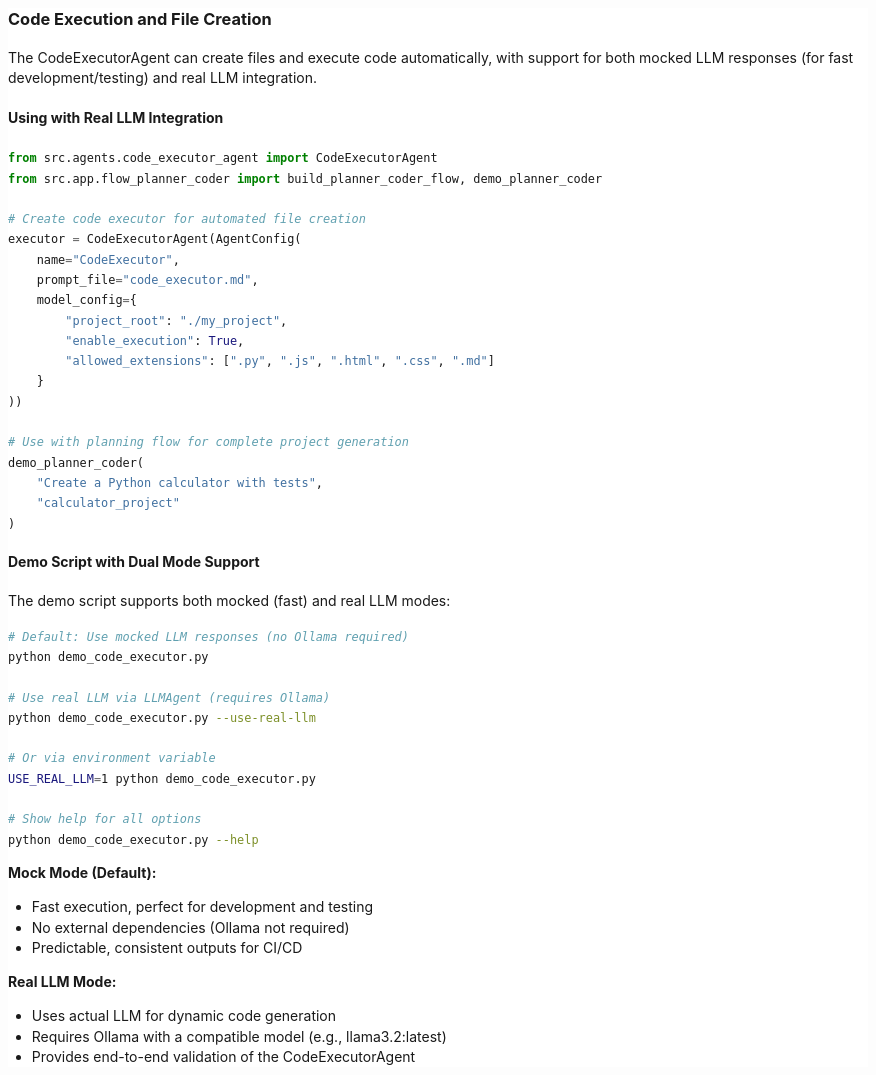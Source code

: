 ### Code Execution and File Creation

The CodeExecutorAgent can create files and execute code automatically, with support for both mocked LLM responses (for fast development/testing) and real LLM integration.

#### Using with Real LLM Integration

```python
from src.agents.code_executor_agent import CodeExecutorAgent
from src.app.flow_planner_coder import build_planner_coder_flow, demo_planner_coder

# Create code executor for automated file creation
executor = CodeExecutorAgent(AgentConfig(
    name="CodeExecutor",
    prompt_file="code_executor.md",
    model_config={
        "project_root": "./my_project",
        "enable_execution": True,
        "allowed_extensions": [".py", ".js", ".html", ".css", ".md"]
    }
))

# Use with planning flow for complete project generation
demo_planner_coder(
    "Create a Python calculator with tests",
    "calculator_project"
)
```

#### Demo Script with Dual Mode Support

The demo script supports both mocked (fast) and real LLM modes:

```bash
# Default: Use mocked LLM responses (no Ollama required)
python demo_code_executor.py

# Use real LLM via LLMAgent (requires Ollama)
python demo_code_executor.py --use-real-llm

# Or via environment variable
USE_REAL_LLM=1 python demo_code_executor.py

# Show help for all options
python demo_code_executor.py --help
```

**Mock Mode (Default):**
- Fast execution, perfect for development and testing
- No external dependencies (Ollama not required)
- Predictable, consistent outputs for CI/CD

**Real LLM Mode:**
- Uses actual LLM for dynamic code generation
- Requires Ollama with a compatible model (e.g., llama3.2:latest)
- Provides end-to-end validation of the CodeExecutorAgent
